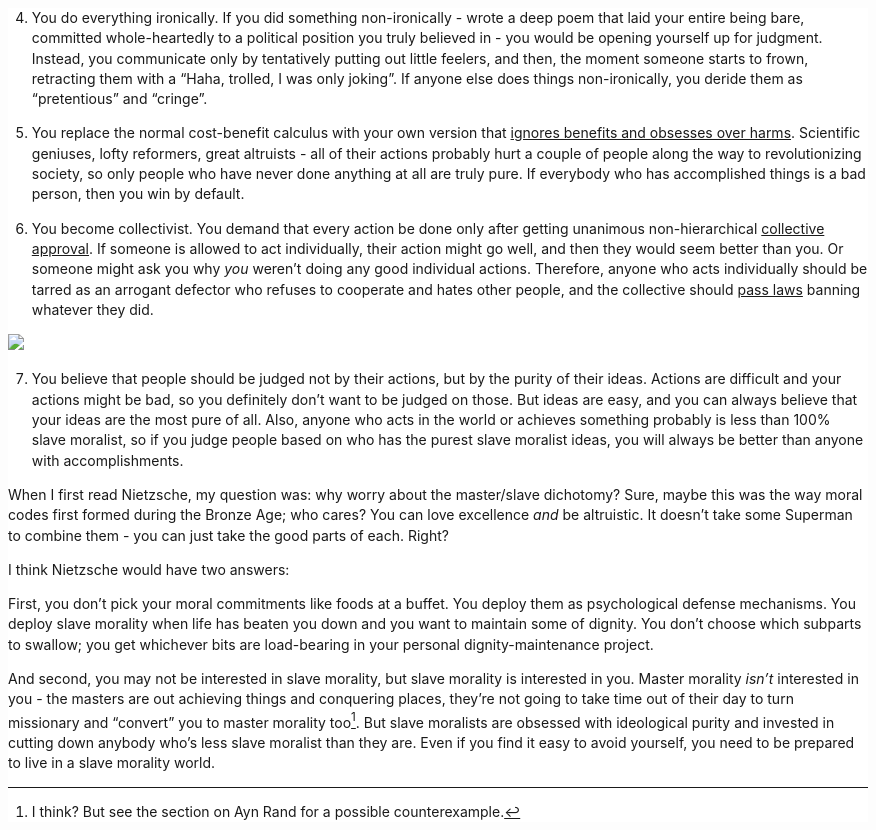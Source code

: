 

  4. You do everything ironically. If you did something non-ironically - wrote a deep poem that laid your entire being bare, committed whole-heartedly to a political position you truly believed in - you would be opening yourself up for judgment. Instead, you communicate only by tentatively putting out little feelers, and then, the moment someone starts to frown, retracting them with a “Haha, trolled, I was only joking”. If anyone else does things non-ironically, you deride them as “pretentious” and “cringe”.

  5. You replace the normal cost-benefit calculus with your own version that [ignores benefits and obsesses over harms](/p/book-review-from-oversight-to-overkill). Scientific geniuses, lofty reformers, great altruists - all of their actions probably hurt a couple of people along the way to revolutionizing society, so only people who have never done anything at all are truly pure. If everybody who has accomplished things is a bad person, then you win by default.

  6. You become collectivist. You demand that every action be done only after getting unanimous non-hierarchical [collective approval](https://slatestarcodex.com/2020/02/24/book-review-just-giving/). If someone is allowed to act individually, their action might go well, and then they would seem better than you. Or someone might ask you why _you_ weren’t doing any good individual actions. Therefore, anyone who acts individually should be tarred as an arrogant defector who refuses to cooperate and hates other people, and the collective should [pass laws](/p/bad-definitions-of-democracy-and) banning whatever they did.

[![](https://substackcdn.com/image/fetch/w_1456,c_limit,f_auto,q_auto:good,fl_progressive:steep/https%3A%2F%2Fsubstack-post-media.s3.amazonaws.com%2Fpublic%2Fimages%2F403feb92-a939-40ce-922d-8d7d1b699910_720x331.jpeg)](https://substackcdn.com/image/fetch/f_auto,q_auto:good,fl_progressive:steep/https%3A%2F%2Fsubstack-post-media.s3.amazonaws.com%2Fpublic%2Fimages%2F403feb92-a939-40ce-922d-8d7d1b699910_720x331.jpeg)

  7. You believe that people should be judged not by their actions, but by the purity of their ideas. Actions are difficult and your actions might be bad, so you definitely don’t want to be judged on those. But ideas are easy, and you can always believe that your ideas are the most pure of all. Also, anyone who acts in the world or achieves something probably is less than 100% slave moralist, so if you judge people based on who has the purest slave moralist ideas, you will always be better than anyone with accomplishments.




When I first read Nietzsche, my question was: why worry about the master/slave dichotomy? Sure, maybe this was the way moral codes first formed during the Bronze Age; who cares? You can love excellence _and_ be altruistic. It doesn’t take some Superman to combine them - you can just take the good parts of each. Right?

I think Nietzsche would have two answers:

First, you don’t pick your moral commitments like foods at a buffet. You deploy them as psychological defense mechanisms. You deploy slave morality when life has beaten you down and you want to maintain some of dignity. You don’t choose which subparts to swallow; you get whichever bits are load-bearing in your personal dignity-maintenance project. 

And second, you may not be interested in slave morality, but slave morality is interested in you. Master morality _isn’t_ interested in you - the masters are out achieving things and conquering places, they’re not going to take time out of their day to turn missionary and “convert” you to master morality too[^2]. But slave moralists are obsessed with ideological purity and invested in cutting down anybody who’s less slave moralist than they are. Even if you find it easy to avoid yourself, you need to be prepared to live in a slave morality world.


[^1]: I’ve named this section after Edward Teach in honor of his book _Sadly, Porn_([review here](/p/book-review-sadly-porn)), which helped me understand some of these dynamics. I’m no longer happy with my review - I focused too hard on the Lacan angle, but in retrospect the Nietzsche angle was stronger and more comprehensible. Somewhere or other, Teach explains that his pseudonym, “The Last Psychiatrist”, is a reference to Nietzsche’s “Last Man” - he imagines himself as the psychiatrist to the Last Man, trying to cure his Last-Man-ness.
[^2]: I think? But see the section on Ayn Rand for a possible counterexample.
[^3]: It’s hard to point to slave morality as the cause of any single ideology. Couldn’t degrowth just because of genuine concern about climate change? Couldn’t anti-nuclear sentiment be genuine (if misplaced) concern about meltdowns? In most cases, there are alternative explanations. But the case I keep coming back to is eugenics. The obvious argument against eugenics is that it led to murder and coercive sterilization. But modern genetic technology allows voluntary selection of genetically healthy embryos without any murder or coercive sterilization, and lots of people still freak out about it because “it’s eugenics”. When I try to dig deeper, they often say something about how any kind of genetic selection implies that some people are better than others - and in order to avoid the implication that having heart disease is bad, they’re apparently willing to let millions of people die of preventable heart disease. This isn’t to say that there aren’t other possible explanations (eg people being concerned that the technology has unknown side effects), just that when I talk to them they more often bring up arguments about inequality and inferiority, or weird platitudes about how we shouldn’t be trying to make humans better, we should be giving better care to the humans we have (why? isn’t that just a much less effective way of curing heart disease?).
[^4]: Also, what about Donald Trump? It’s remarkable how closely he fits the master morality archetype - amoral, power-hungry, uniquely himself, unselfconsciously rich, fond of boasting about his own greatness. Nietzsche didn’t expect masters to be well-liked; the whole point of a master is not caring what other people think. But something about Trump’s style makes him wildly popular. I wonder if his masterliness comes off as leadership, in a way that earns the respect of people who distrust every other politician. Or whether conservatives, sick of weaponized altruism, are ready for someone who rewound two thousand years of pro-morality propaganda and ended up back at pagan warrior-kingship.
[^5]: Cf. Freddie de Boer [here](https://freddiedeboer.substack.com/p/alice-munro-is-dead): “To recognize that those two simultaneously-embraced policies were the negation of each other was to fail to understand that they were meant only to be felt, not thought, much less to be implemented.”
[^6]: This part probably deserves more prominence - sports are a notable holdout of master morality, and an easy way for most people to appreciate it. Some of the most popular criticisms of slave morality come from imagining it being overapplied to sports (eg everyone getting participation trophies). A full treatment of this topic could touch on Ada Palmer’s _Terra Ignota_ , a sci-fi story where one of the remaining civilizations is descended from the International Olympic Committee and has managed to preserve humanist values in a sort of Olympics-centric way.